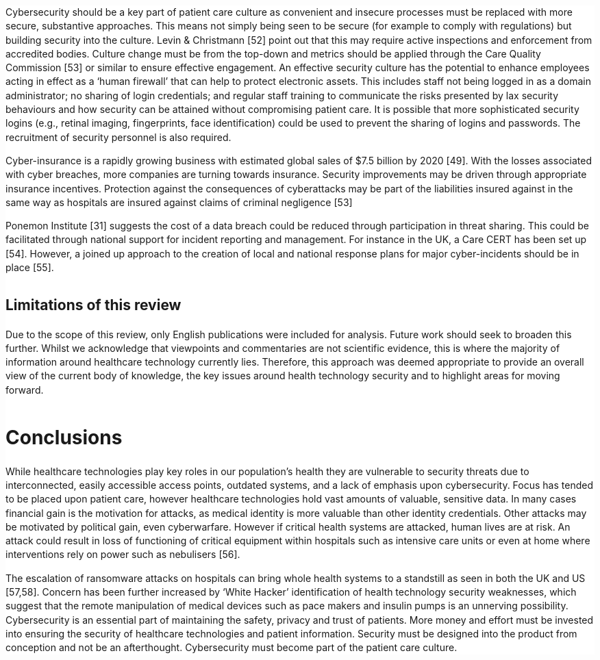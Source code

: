 Cybersecurity should be a key part of patient care culture as convenient and insecure processes must be replaced with more secure, substantive approaches. This means not simply being seen to be secure (for example to comply with regulations) but building security into the culture. Levin & Christmann [52] point out that this may require active inspections and enforcement from accredited bodies. Culture change must be from the top-down and metrics should be applied through the Care Quality Commission [53] or similar to ensure effective engagement. An effective security culture has the potential to enhance employees acting in effect as a ‘human firewall’ that can help to protect electronic assets. This includes staff not being logged in as a domain administrator; no sharing of login credentials; and regular staff training to communicate the risks presented by lax security behaviours and how security can be attained without compromising patient care. It is possible that more sophisticated security logins (e.g., retinal imaging, fingerprints, face identification) could be used to prevent the sharing of logins and passwords. The recruitment of security personnel is also required. 

Cyber-insurance is a rapidly growing business with estimated global sales of $7.5 billion by 2020 [49]. With the losses associated with cyber breaches, more companies are turning towards insurance. Security improvements may be driven through appropriate insurance incentives. Protection against the consequences of cyberattacks may be part of the liabilities insured against in the same way as hospitals are insured against claims of criminal negligence [53]

Ponemon Institute [31] suggests the cost of a data breach could be reduced through participation in threat sharing. This could be facilitated through national support for incident reporting and management. For instance in the UK, a Care CERT has been set up [54]. However, a joined up approach to the creation of local and national response plans for major cyber-incidents should be in place [55].

## Limitations of this review
Due to the scope of this review, only English publications were included for analysis. Future work should seek to broaden this further. Whilst we acknowledge that viewpoints and commentaries are not scientific evidence, this is where the majority of information around healthcare technology currently lies. Therefore, this approach was deemed appropriate to provide an overall view of the current body of knowledge, the key issues around health technology security and to highlight areas for moving forward.

# Conclusions
While healthcare technologies play key roles in our population’s health they are vulnerable to security threats due to interconnected, easily accessible access points, outdated systems, and a lack of emphasis upon cybersecurity. Focus has tended to be placed upon patient care, however healthcare technologies hold vast amounts of valuable, sensitive data. In many cases financial gain is the motivation for attacks, as medical identity is more valuable than other identity credentials. Other attacks may be motivated by political gain, even cyberwarfare. However if critical health systems are attacked, human lives are at risk. An attack could result in loss of functioning of critical equipment within hospitals such as intensive care units or even at home where interventions rely on power such as nebulisers [56].

The escalation of ransomware attacks on hospitals can bring whole health systems to a standstill as seen in both the UK and US [57,58]. Concern has been further increased by ‘White Hacker’ identification of health technology security weaknesses, which suggest that the remote manipulation of medical devices such as pace makers and insulin pumps is an unnerving possibility. Cybersecurity is an essential part of maintaining the safety, privacy and trust of patients. More money and effort must be invested into ensuring the security of healthcare technologies and patient information. Security must be designed into the product from conception and not be an afterthought. Cybersecurity must become part of the patient care culture.